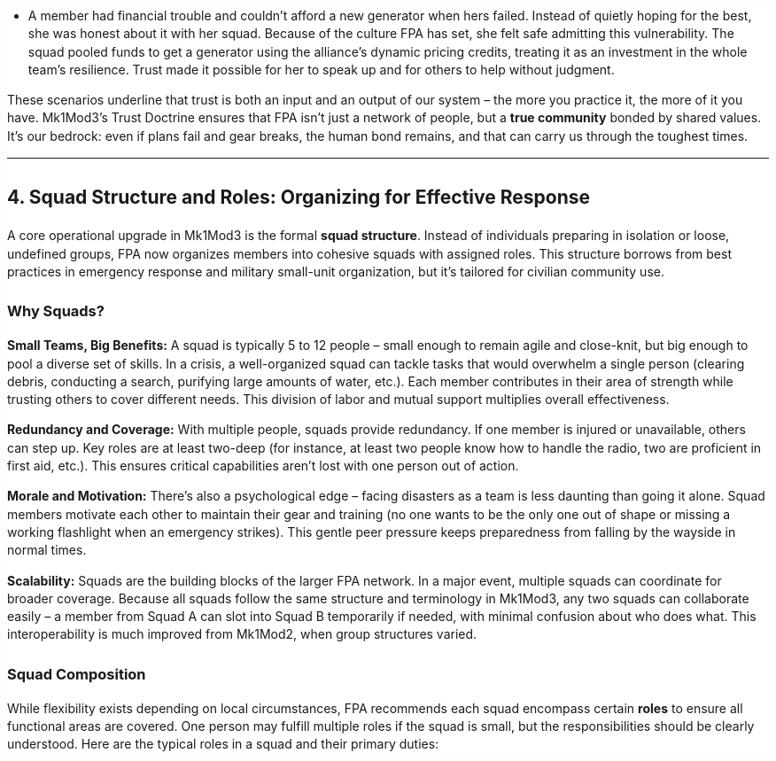 - A member had financial trouble and couldn’t afford a new generator when hers failed. Instead of quietly hoping for the best, she was honest about it with her squad. Because of the culture FPA has set, she felt safe admitting this vulnerability. The squad pooled funds to get a generator using the alliance’s dynamic pricing credits, treating it as an investment in the whole team’s resilience. Trust made it possible for her to speak up and for others to help without judgment.
    

These scenarios underline that trust is both an input and an output of our system – the more you practice it, the more of it you have. Mk1Mod3’s Trust Doctrine ensures that FPA isn’t just a network of people, but a **true community** bonded by shared values. It’s our bedrock: even if plans fail and gear breaks, the human bond remains, and that can carry us through the toughest times.

---

## 4. Squad Structure and Roles: Organizing for Effective Response

A core operational upgrade in Mk1Mod3 is the formal **squad structure**. Instead of individuals preparing in isolation or loose, undefined groups, FPA now organizes members into cohesive squads with assigned roles. This structure borrows from best practices in emergency response and military small-unit organization, but it’s tailored for civilian community use.

### Why Squads?

**Small Teams, Big Benefits:** A squad is typically 5 to 12 people – small enough to remain agile and close-knit, but big enough to pool a diverse set of skills. In a crisis, a well-organized squad can tackle tasks that would overwhelm a single person (clearing debris, conducting a search, purifying large amounts of water, etc.). Each member contributes in their area of strength while trusting others to cover different needs. This division of labor and mutual support multiplies overall effectiveness.

**Redundancy and Coverage:** With multiple people, squads provide redundancy. If one member is injured or unavailable, others can step up. Key roles are at least two-deep (for instance, at least two people know how to handle the radio, two are proficient in first aid, etc.). This ensures critical capabilities aren’t lost with one person out of action.

**Morale and Motivation:** There’s also a psychological edge – facing disasters as a team is less daunting than going it alone. Squad members motivate each other to maintain their gear and training (no one wants to be the only one out of shape or missing a working flashlight when an emergency strikes). This gentle peer pressure keeps preparedness from falling by the wayside in normal times.

**Scalability:** Squads are the building blocks of the larger FPA network. In a major event, multiple squads can coordinate for broader coverage. Because all squads follow the same structure and terminology in Mk1Mod3, any two squads can collaborate easily – a member from Squad A can slot into Squad B temporarily if needed, with minimal confusion about who does what. This interoperability is much improved from Mk1Mod2, when group structures varied.

### Squad Composition

While flexibility exists depending on local circumstances, FPA recommends each squad encompass certain **roles** to ensure all functional areas are covered. One person may fulfill multiple roles if the squad is small, but the responsibilities should be clearly understood. Here are the typical roles in a squad and their primary duties:
